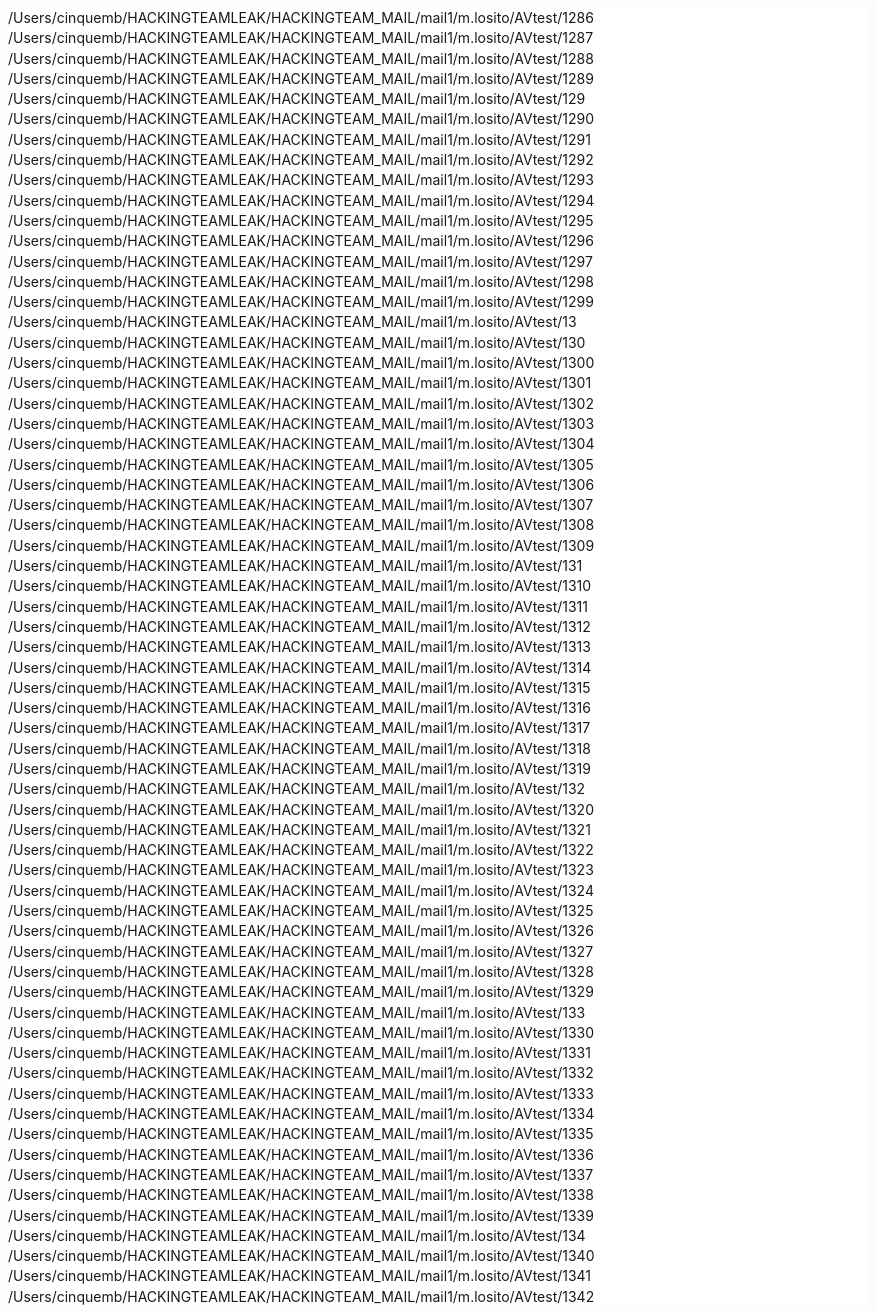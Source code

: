 /Users/cinquemb/HACKINGTEAMLEAK/HACKINGTEAM_MAIL/mail1/m.losito/AVtest/1286
/Users/cinquemb/HACKINGTEAMLEAK/HACKINGTEAM_MAIL/mail1/m.losito/AVtest/1287
/Users/cinquemb/HACKINGTEAMLEAK/HACKINGTEAM_MAIL/mail1/m.losito/AVtest/1288
/Users/cinquemb/HACKINGTEAMLEAK/HACKINGTEAM_MAIL/mail1/m.losito/AVtest/1289
/Users/cinquemb/HACKINGTEAMLEAK/HACKINGTEAM_MAIL/mail1/m.losito/AVtest/129
/Users/cinquemb/HACKINGTEAMLEAK/HACKINGTEAM_MAIL/mail1/m.losito/AVtest/1290
/Users/cinquemb/HACKINGTEAMLEAK/HACKINGTEAM_MAIL/mail1/m.losito/AVtest/1291
/Users/cinquemb/HACKINGTEAMLEAK/HACKINGTEAM_MAIL/mail1/m.losito/AVtest/1292
/Users/cinquemb/HACKINGTEAMLEAK/HACKINGTEAM_MAIL/mail1/m.losito/AVtest/1293
/Users/cinquemb/HACKINGTEAMLEAK/HACKINGTEAM_MAIL/mail1/m.losito/AVtest/1294
/Users/cinquemb/HACKINGTEAMLEAK/HACKINGTEAM_MAIL/mail1/m.losito/AVtest/1295
/Users/cinquemb/HACKINGTEAMLEAK/HACKINGTEAM_MAIL/mail1/m.losito/AVtest/1296
/Users/cinquemb/HACKINGTEAMLEAK/HACKINGTEAM_MAIL/mail1/m.losito/AVtest/1297
/Users/cinquemb/HACKINGTEAMLEAK/HACKINGTEAM_MAIL/mail1/m.losito/AVtest/1298
/Users/cinquemb/HACKINGTEAMLEAK/HACKINGTEAM_MAIL/mail1/m.losito/AVtest/1299
/Users/cinquemb/HACKINGTEAMLEAK/HACKINGTEAM_MAIL/mail1/m.losito/AVtest/13
/Users/cinquemb/HACKINGTEAMLEAK/HACKINGTEAM_MAIL/mail1/m.losito/AVtest/130
/Users/cinquemb/HACKINGTEAMLEAK/HACKINGTEAM_MAIL/mail1/m.losito/AVtest/1300
/Users/cinquemb/HACKINGTEAMLEAK/HACKINGTEAM_MAIL/mail1/m.losito/AVtest/1301
/Users/cinquemb/HACKINGTEAMLEAK/HACKINGTEAM_MAIL/mail1/m.losito/AVtest/1302
/Users/cinquemb/HACKINGTEAMLEAK/HACKINGTEAM_MAIL/mail1/m.losito/AVtest/1303
/Users/cinquemb/HACKINGTEAMLEAK/HACKINGTEAM_MAIL/mail1/m.losito/AVtest/1304
/Users/cinquemb/HACKINGTEAMLEAK/HACKINGTEAM_MAIL/mail1/m.losito/AVtest/1305
/Users/cinquemb/HACKINGTEAMLEAK/HACKINGTEAM_MAIL/mail1/m.losito/AVtest/1306
/Users/cinquemb/HACKINGTEAMLEAK/HACKINGTEAM_MAIL/mail1/m.losito/AVtest/1307
/Users/cinquemb/HACKINGTEAMLEAK/HACKINGTEAM_MAIL/mail1/m.losito/AVtest/1308
/Users/cinquemb/HACKINGTEAMLEAK/HACKINGTEAM_MAIL/mail1/m.losito/AVtest/1309
/Users/cinquemb/HACKINGTEAMLEAK/HACKINGTEAM_MAIL/mail1/m.losito/AVtest/131
/Users/cinquemb/HACKINGTEAMLEAK/HACKINGTEAM_MAIL/mail1/m.losito/AVtest/1310
/Users/cinquemb/HACKINGTEAMLEAK/HACKINGTEAM_MAIL/mail1/m.losito/AVtest/1311
/Users/cinquemb/HACKINGTEAMLEAK/HACKINGTEAM_MAIL/mail1/m.losito/AVtest/1312
/Users/cinquemb/HACKINGTEAMLEAK/HACKINGTEAM_MAIL/mail1/m.losito/AVtest/1313
/Users/cinquemb/HACKINGTEAMLEAK/HACKINGTEAM_MAIL/mail1/m.losito/AVtest/1314
/Users/cinquemb/HACKINGTEAMLEAK/HACKINGTEAM_MAIL/mail1/m.losito/AVtest/1315
/Users/cinquemb/HACKINGTEAMLEAK/HACKINGTEAM_MAIL/mail1/m.losito/AVtest/1316
/Users/cinquemb/HACKINGTEAMLEAK/HACKINGTEAM_MAIL/mail1/m.losito/AVtest/1317
/Users/cinquemb/HACKINGTEAMLEAK/HACKINGTEAM_MAIL/mail1/m.losito/AVtest/1318
/Users/cinquemb/HACKINGTEAMLEAK/HACKINGTEAM_MAIL/mail1/m.losito/AVtest/1319
/Users/cinquemb/HACKINGTEAMLEAK/HACKINGTEAM_MAIL/mail1/m.losito/AVtest/132
/Users/cinquemb/HACKINGTEAMLEAK/HACKINGTEAM_MAIL/mail1/m.losito/AVtest/1320
/Users/cinquemb/HACKINGTEAMLEAK/HACKINGTEAM_MAIL/mail1/m.losito/AVtest/1321
/Users/cinquemb/HACKINGTEAMLEAK/HACKINGTEAM_MAIL/mail1/m.losito/AVtest/1322
/Users/cinquemb/HACKINGTEAMLEAK/HACKINGTEAM_MAIL/mail1/m.losito/AVtest/1323
/Users/cinquemb/HACKINGTEAMLEAK/HACKINGTEAM_MAIL/mail1/m.losito/AVtest/1324
/Users/cinquemb/HACKINGTEAMLEAK/HACKINGTEAM_MAIL/mail1/m.losito/AVtest/1325
/Users/cinquemb/HACKINGTEAMLEAK/HACKINGTEAM_MAIL/mail1/m.losito/AVtest/1326
/Users/cinquemb/HACKINGTEAMLEAK/HACKINGTEAM_MAIL/mail1/m.losito/AVtest/1327
/Users/cinquemb/HACKINGTEAMLEAK/HACKINGTEAM_MAIL/mail1/m.losito/AVtest/1328
/Users/cinquemb/HACKINGTEAMLEAK/HACKINGTEAM_MAIL/mail1/m.losito/AVtest/1329
/Users/cinquemb/HACKINGTEAMLEAK/HACKINGTEAM_MAIL/mail1/m.losito/AVtest/133
/Users/cinquemb/HACKINGTEAMLEAK/HACKINGTEAM_MAIL/mail1/m.losito/AVtest/1330
/Users/cinquemb/HACKINGTEAMLEAK/HACKINGTEAM_MAIL/mail1/m.losito/AVtest/1331
/Users/cinquemb/HACKINGTEAMLEAK/HACKINGTEAM_MAIL/mail1/m.losito/AVtest/1332
/Users/cinquemb/HACKINGTEAMLEAK/HACKINGTEAM_MAIL/mail1/m.losito/AVtest/1333
/Users/cinquemb/HACKINGTEAMLEAK/HACKINGTEAM_MAIL/mail1/m.losito/AVtest/1334
/Users/cinquemb/HACKINGTEAMLEAK/HACKINGTEAM_MAIL/mail1/m.losito/AVtest/1335
/Users/cinquemb/HACKINGTEAMLEAK/HACKINGTEAM_MAIL/mail1/m.losito/AVtest/1336
/Users/cinquemb/HACKINGTEAMLEAK/HACKINGTEAM_MAIL/mail1/m.losito/AVtest/1337
/Users/cinquemb/HACKINGTEAMLEAK/HACKINGTEAM_MAIL/mail1/m.losito/AVtest/1338
/Users/cinquemb/HACKINGTEAMLEAK/HACKINGTEAM_MAIL/mail1/m.losito/AVtest/1339
/Users/cinquemb/HACKINGTEAMLEAK/HACKINGTEAM_MAIL/mail1/m.losito/AVtest/134
/Users/cinquemb/HACKINGTEAMLEAK/HACKINGTEAM_MAIL/mail1/m.losito/AVtest/1340
/Users/cinquemb/HACKINGTEAMLEAK/HACKINGTEAM_MAIL/mail1/m.losito/AVtest/1341
/Users/cinquemb/HACKINGTEAMLEAK/HACKINGTEAM_MAIL/mail1/m.losito/AVtest/1342